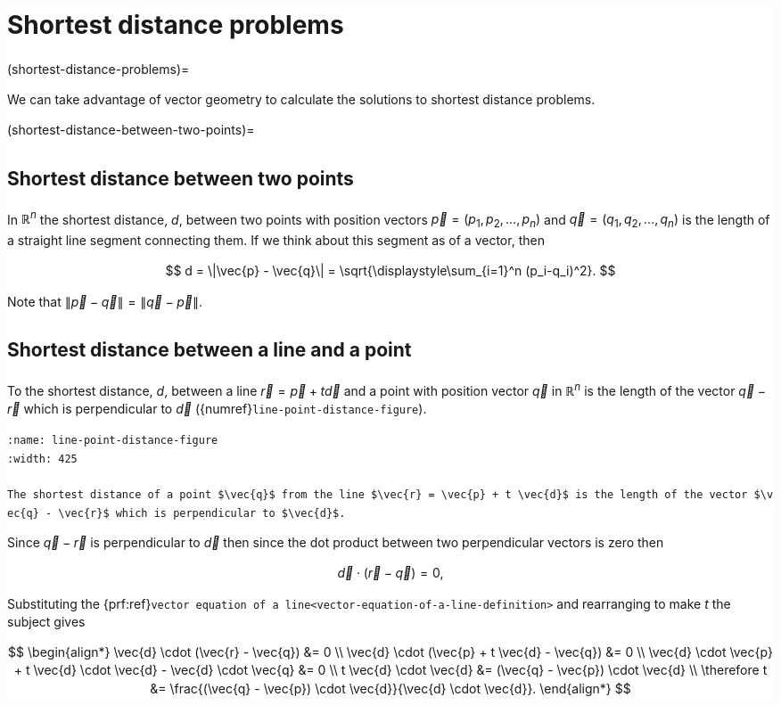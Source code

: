 # Shortest distance problems

```{index} Shortest distance
```

(shortest-distance-problems)=

We can take advantage of vector geometry to calculate the solutions to shortest distance problems. 

(shortest-distance-between-two-points)=

```{index} Shortest distance ; point to point
```

## Shortest distance between two points

In $\mathbb{R}^n$ the shortest distance, $d$, between two points with position vectors $\vec{p}=(p_1, p_2, \ldots, p_n)$ and $\vec{q} = (q_1, q_2, \ldots, q_n)$ is the length of a straight line segment connecting them. If we think about this segment as of a vector, then

$$ d = \|\vec{p} - \vec{q}\| = \sqrt{\displaystyle\sum_{i=1}^n (p_i-q_i)^2}. $$

Note that $\|\vec{p} - \vec{q}\| = \|\vec{q} - \vec{p}\|$.

```{index} Shortest distance ; point to line
```

## Shortest distance between a line and a point

To the shortest distance, $d$, between a line $\vec{r} = \vec{p} + t\vec{d}$ and a point with position vector $\vec{q}$ in $\mathbb{R}^n$ is the length of the vector $\vec{q} - \vec{r}$ which is perpendicular to $\vec{d}$ ({numref}`line-point-distance-figure`).

```{figure} ../_images/4_line_point_distance.svg
:name: line-point-distance-figure
:width: 425

The shortest distance of a point $\vec{q}$ from the line $\vec{r} = \vec{p} + t \vec{d}$ is the length of the vector $\vec{q} - \vec{r}$ which is perpendicular to $\vec{d}$.
```

Since $\vec{q} - \vec{r}$ is perpendicular to $\vec{d}$ then since the dot product between two perpendicular vectors is zero then

$$ \vec{d} \cdot (\vec{r} - \vec{q}) = 0, $$

Substituting the {prf:ref}`vector equation of a line<vector-equation-of-a-line-definition>`  and rearranging to make $t$ the subject gives

$$ \begin{align*}
    \vec{d} \cdot (\vec{r} - \vec{q}) &= 0 \\
    \vec{d} \cdot (\vec{p} + t \vec{d} - \vec{q}) &= 0 \\
    \vec{d} \cdot \vec{p} + t \vec{d} \cdot \vec{d} - \vec{d} \cdot \vec{q} &= 0 \\
    t \vec{d} \cdot \vec{d} &= (\vec{q} - \vec{p}) \cdot \vec{d} \\
    \therefore t &= \frac{(\vec{q} - \vec{p}) \cdot \vec{d}}{\vec{d} \cdot \vec{d}}.
\end{align*} $$
